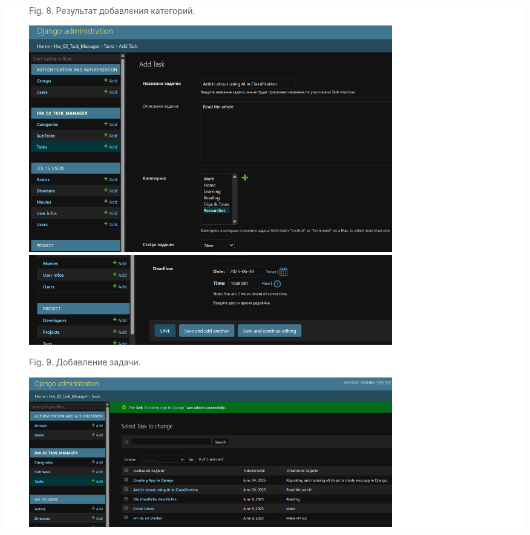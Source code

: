 <a id="img8" style="margin: 40px; color:#606060;">Fig. 8. Результат добавления категорий.</a>

<img src="figs/hw_03/img09.png" width="600" style="margin: 0 0 0 40px"/>  
<img src="figs/hw_03/img10.png" width="600" style="margin: 0 0 0 40px"/>

<a id="img9" style="margin: 40px; color:#606060;">Fig. 9. Добавление задачи.</a>

<img src="figs/hw_03/img11.png" width="600" style="margin: 0 0 0 40px"/>  
